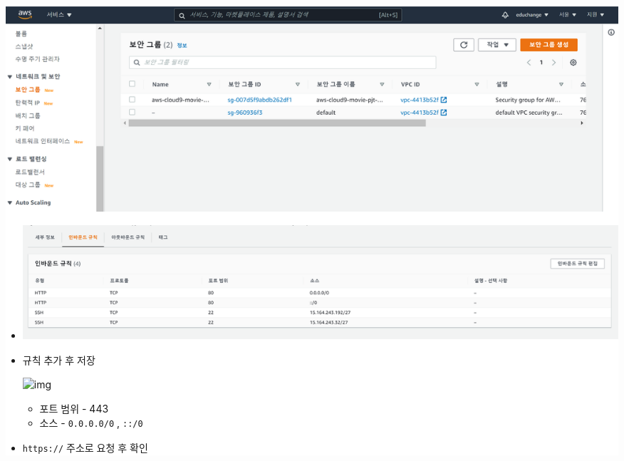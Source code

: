 ![img](%EC%84%9C%EB%B2%84%EB%B0%B0%ED%8F%AC.assets/https%253A%252F%252Fs3-us-west-2.amazonaws.com%252Fsecure.notion-static.com%252Fe8a92138-4c2c-4fab-b617-1f75655677ef%252FUntitled.png)

- ![img](%EC%84%9C%EB%B2%84%EB%B0%B0%ED%8F%AC.assets/https%253A%252F%252Fs3-us-west-2.amazonaws.com%252Fsecure.notion-static.com%252Faf5b043d-a1e5-4d68-87e7-be89c77f660d%252FUntitled.png)

- 규칙 추가 후 저장

  ![img](https://hphk.notion.site/image/https%3A%2F%2Fs3-us-west-2.amazonaws.com%2Fsecure.notion-static.com%2F0f43a2e6-a228-4c62-9889-30f399086773%2FUntitled.png?table=block&id=64efe9f1-2b5a-46fd-a5e5-8d310ac15bd6&spaceId=daa2d103-3ecd-4519-8c30-4f55e74c7ef4&width=2000&userId=&cache=v2)

  - 포트 범위 - 443
  - 소스 - `0.0.0.0/0` , `::/0`

- `https://` 주소로 요청 후 확인